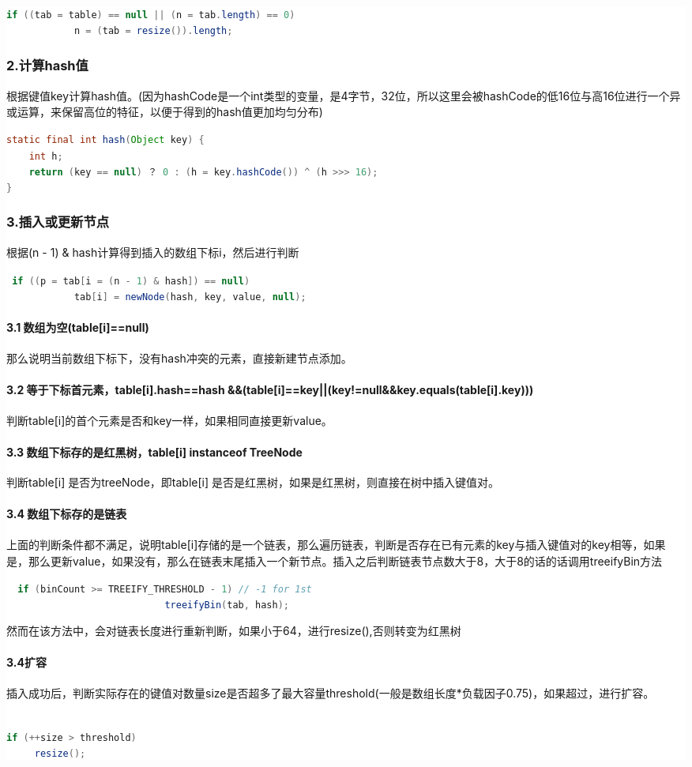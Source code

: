 ```java
if ((tab = table) == null || (n = tab.length) == 0)
            n = (tab = resize()).length;
```
### 2.计算hash值
根据键值key计算hash值。(因为hashCode是一个int类型的变量，是4字节，32位，所以这里会被hashCode的低16位与高16位进行一个异或运算，来保留高位的特征，以便于得到的hash值更加均匀分布)

```java
static final int hash(Object key) {
    int h;
    return (key == null) ？ 0 : (h = key.hashCode()) ^ (h >>> 16);
}
```

### 3.插入或更新节点
根据(n - 1) & hash计算得到插入的数组下标i，然后进行判断

```java
 if ((p = tab[i = (n - 1) & hash]) == null)
            tab[i] = newNode(hash, key, value, null);

```

#### 3.1 数组为空(table[i]==null)
那么说明当前数组下标下，没有hash冲突的元素，直接新建节点添加。

#### 3.2 等于下标首元素，table[i].hash==hash &&(table[i]==key||(key!=null&&key.equals(table[i].key)))

判断table[i]的首个元素是否和key一样，如果相同直接更新value。

#### 3.3 数组下标存的是红黑树，table[i] instanceof TreeNode
判断table[i] 是否为treeNode，即table[i] 是否是红黑树，如果是红黑树，则直接在树中插入键值对。

#### 3.4 数组下标存的是链表
上面的判断条件都不满足，说明table[i]存储的是一个链表，那么遍历链表，判断是否存在已有元素的key与插入键值对的key相等，如果是，那么更新value，如果没有，那么在链表末尾插入一个新节点。插入之后判断链表节点数大于8，大于8的话的话调用treeifyBin方法

```java
  if (binCount >= TREEIFY_THRESHOLD - 1) // -1 for 1st
                            treeifyBin(tab, hash);

```
然而在该方法中，会对链表长度进行重新判断，如果小于64，进行resize(),否则转变为红黑树



#### 3.4扩容
插入成功后，判断实际存在的键值对数量size是否超多了最大容量threshold(一般是数组长度*负载因子0.75)，如果超过，进行扩容。

```java

if (++size > threshold)
     resize();
```
